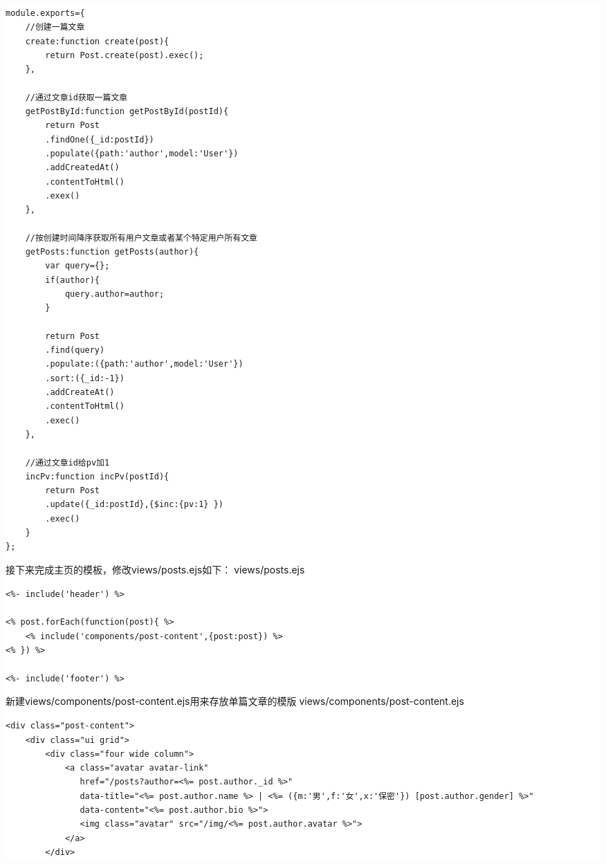	module.exports={
		//创建一篇文章
		create:function create(post){
			return Post.create(post).exec();
		},

		//通过文章id获取一篇文章
		getPostById:function getPostById(postId){
			return Post
			.findOne({_id:postId})
			.populate({path:'author',model:'User'})
			.addCreatedAt()
			.contentToHtml()
			.exex()
		},

		//按创建时间降序获取所有用户文章或者某个特定用户所有文章
		getPosts:function getPosts(author){
			var query={};
			if(author){
				query.author=author;
			}

			return Post
			.find(query)
			.populate:({path:'author',model:'User'})
			.sort:({_id:-1})
			.addCreateAt()
			.contentToHtml()
			.exec()
		},

		//通过文章id给pv加1
		incPv:function incPv(postId){
			return Post
			.update({_id:postId},{$inc:{pv:1} })
			.exec()
		}
	};	

接下来完成主页的模板，修改views/posts.ejs如下：
views/posts.ejs

	<%- include('header') %>

	<% post.forEach(function(post){ %>
		<% include('components/post-content',{post:post}) %>
	<% }) %>

	<%- include('footer') %>


新建views/components/post-content.ejs用来存放单篇文章的模版
views/components/post-content.ejs

	<div class="post-content">
		<div class="ui grid">
			<div class="four wide column">
				<a class="avatar avatar-link"
				   href="/posts?author=<%= post.author._id %>"
				   data-title="<%= post.author.name %> | <%= ({m:'男',f:'女',x:'保密'}) [post.author.gender] %>"
				   data-content="<%= post.author.bio %>">
				   <img class="avatar" src="/img/<%= post.author.avatar %>">
				</a>
			</div>
